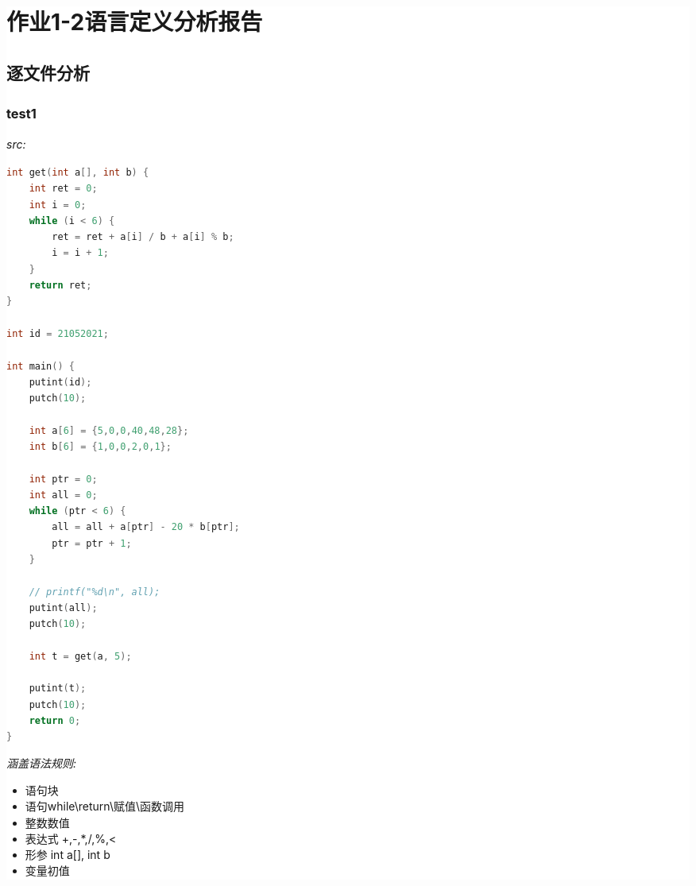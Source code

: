 # 作业1-2语言定义分析报告
## 逐文件分析
### test1

*src:*

```c
int get(int a[], int b) {
    int ret = 0;
    int i = 0;
    while (i < 6) {
        ret = ret + a[i] / b + a[i] % b;
        i = i + 1;
    }
    return ret;
}

int id = 21052021;

int main() {
    putint(id);
    putch(10);

    int a[6] = {5,0,0,40,48,28};
    int b[6] = {1,0,0,2,0,1};

    int ptr = 0;
    int all = 0;
    while (ptr < 6) {
        all = all + a[ptr] - 20 * b[ptr];
        ptr = ptr + 1;
    }

    // printf("%d\n", all);
    putint(all);
    putch(10);

    int t = get(a, 5);

    putint(t);
    putch(10);
    return 0;
}
```

*涵盖语法规则:*

- 语句块
- 语句while\return\赋值\函数调用
- 整数数值
- 表达式 +,-,*,/,%,<
- 形参 int a[], int b
- 变量初值
